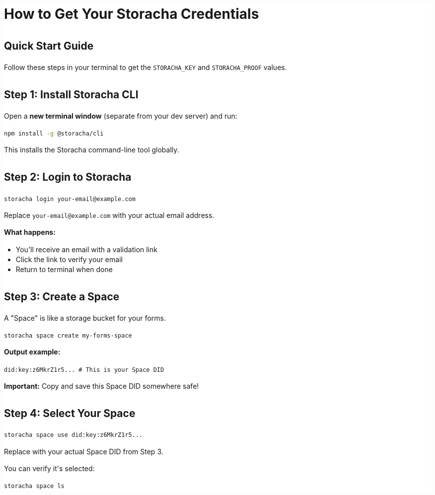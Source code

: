 # How to Get Your Storacha Credentials

## Quick Start Guide

Follow these steps in your terminal to get the `STORACHA_KEY` and `STORACHA_PROOF` values.

## Step 1: Install Storacha CLI

Open a **new terminal window** (separate from your dev server) and run:

```bash
npm install -g @storacha/cli
```

This installs the Storacha command-line tool globally.

## Step 2: Login to Storacha

```bash
storacha login your-email@example.com
```

Replace `your-email@example.com` with your actual email address.

**What happens:**
- You'll receive an email with a validation link
- Click the link to verify your email
- Return to terminal when done

## Step 3: Create a Space

A "Space" is like a storage bucket for your forms.

```bash
storacha space create my-forms-space
```

**Output example:**
```
did:key:z6MkrZ1r5... # This is your Space DID
```

**Important:** Copy and save this Space DID somewhere safe!

## Step 4: Select Your Space

```bash
storacha space use did:key:z6MkrZ1r5...
```

Replace with your actual Space DID from Step 3.

You can verify it's selected:
```bash
storacha space ls
```
